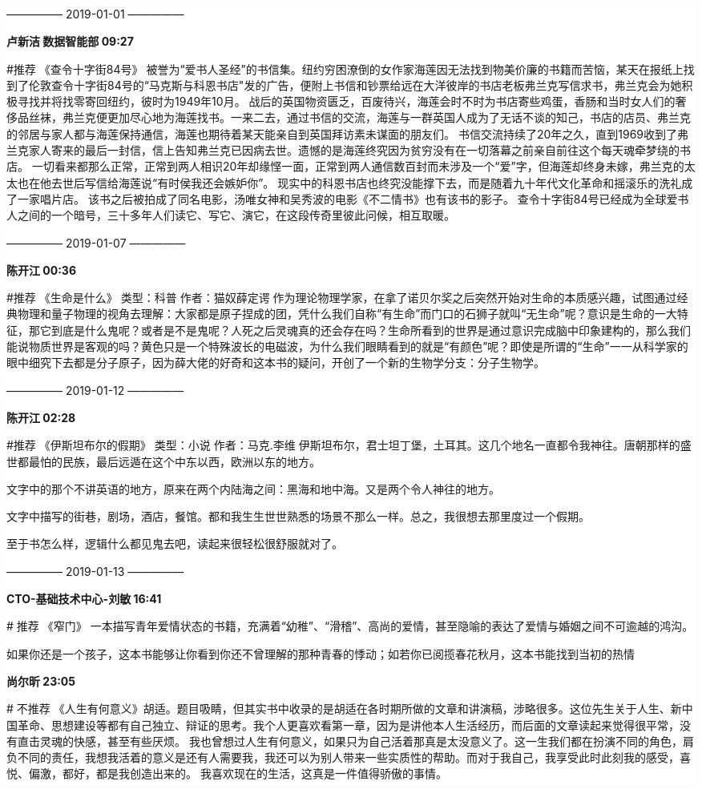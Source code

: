 



—————  2019-01-01  —————

**卢新洁 数据智能部 09:27**

\#推荐  《查令十字街84号》
被誉为“爱书人圣经”的书信集。纽约穷困潦倒的女作家海莲因无法找到物美价廉的书籍而苦恼，某天在报纸上找到了伦敦查令十字街84号的“马克斯与科恩书店"发的广告，便附上书信和钞票给远在大洋彼岸的书店老板弗兰克写信求书，弗兰克会为她积极寻找并将找零寄回纽约，彼时为1949年10月。
战后的英国物资匮乏，百废待兴，海莲会时不时为书店寄些鸡蛋，香肠和当时女人们的奢侈品丝袜，弗兰克便更加尽心地为海莲找书。一来二去，通过书信的交流，海莲与一群英国人成为了无话不谈的知己，书店的店员、弗兰克的邻居与家人都与海莲保持通信，海莲也期待着某天能亲自到英国拜访素未谋面的朋友们。
书信交流持续了20年之久，直到1969收到了弗兰克家人寄来的最后一封信，信上告知弗兰克已因病去世。遗憾的是海莲终究因为贫穷没有在一切落幕之前亲自前往这个每天魂牵梦绕的书店。
一切看来都那么正常，正常到两人相识20年却缘悭一面，正常到两人通信数百封而未涉及一个“爱”字，但海莲却终身未嫁，弗兰克的太太也在他去世后写信给海莲说“有时侯我还会嫉妒你”。
现实中的科恩书店也终究没能撑下去，而是随着九十年代文化革命和摇滚乐的洗礼成了一家唱片店。
该书之后被拍成了同名电影，汤唯女神和吴秀波的电影《不二情书》也有该书的影子。
查令十字街84号已经成为全球爱书人之间的一个暗号，三十多年人们读它、写它、演它，在这段传奇里彼此问候，相互取暖。



—————  2019-01-07  —————

**陈开江 00:36**

\#推荐  《生命是什么》
类型：科普
作者：猫奴薛定谔
作为理论物理学家，在拿了诺贝尔奖之后突然开始对生命的本质感兴趣，试图通过经典物理和量子物理的视角去理解：大家都是原子捏成的团，凭什么我们自称“有生命”而门口的石狮子就叫“无生命”呢？意识是生命的一大特征，那它到底是什么鬼呢？或者是不是鬼呢？人死之后灵魂真的还会存在吗？生命所看到的世界是通过意识完成脑中印象建构的，那么我们能说物质世界是客观的吗？黄色只是一个特殊波长的电磁波，为什么我们眼睛看到的就是“有颜色”呢？即使是所谓的“生命”一一从科学家的眼中细究下去都是分子原子，因为薛大佬的好奇和这本书的疑问，开创了一个新的生物学分支：分子生物学。



—————  2019-01-12  —————

**陈开江 02:28**

\#推荐  《伊斯坦布尔的假期》
类型：小说
作者：马克.李维
伊斯坦布尔，君士坦丁堡，土耳其。这几个地名一直都令我神往。唐朝那样的盛世都最怕的民族，最后远遁在这个中东以西，欧洲以东的地方。

文字中的那个不讲英语的地方，原来在两个内陆海之间：黑海和地中海。又是两个令人神往的地方。

文字中描写的街巷，剧场，酒店，餐馆。都和我生生世世熟悉的场景不那么一样。总之，我很想去那里度过一个假期。

至于书怎么样，逻辑什么都见鬼去吧，读起来很轻松很舒服就对了。



—————  2019-01-13  —————

**CTO-基础技术中心-刘敏 16:41**

\# 推荐 《窄门》  一本描写青年爱情状态的书籍，充满着“幼稚”、“滑稽”、高尚的爱情，甚至隐喻的表达了爱情与婚姻之间不可逾越的鸿沟。

如果你还是一个孩子，这本书能够让你看到你还不曾理解的那种青春的悸动；如若你已阅揽春花秋月，这本书能找到当初的热情



**尚尔昕 23:05**

\# 不推荐  《人生有何意义》胡适。题目吸睛，但其实书中收录的是胡适在各时期所做的文章和讲演稿，涉略很多。这位先生关于人生、新中国革命、思想建设等都有自己独立、辩证的思考。我个人更喜欢看第一章，因为是讲他本人生活经历，而后面的文章读起来觉得很平常，没有直击灵魂的快感，甚至有些厌烦。
我也曾想过人生有何意义，如果只为自己活着那真是太没意义了。这一生我们都在扮演不同的角色，肩负不同的责任，我想我活着的意义是还有人需要我，我还可以为别人带来一些实质性的帮助。而对于我自己，我享受此时此刻我的感受，喜悦、偏激，都好，都是我创造出来的。
我喜欢现在的生活，这真是一件值得骄傲的事情。
